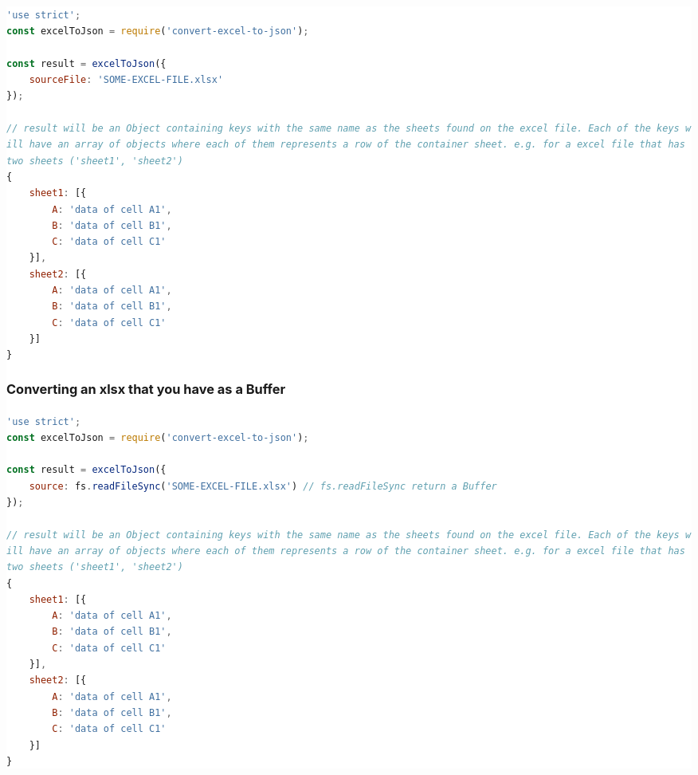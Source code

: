 ```javascript
'use strict';
const excelToJson = require('convert-excel-to-json');

const result = excelToJson({
	sourceFile: 'SOME-EXCEL-FILE.xlsx'
});

// result will be an Object containing keys with the same name as the sheets found on the excel file. Each of the keys will have an array of objects where each of them represents a row of the container sheet. e.g. for a excel file that has two sheets ('sheet1', 'sheet2')
{
    sheet1: [{
        A: 'data of cell A1',
        B: 'data of cell B1',
        C: 'data of cell C1'
    }],
    sheet2: [{
        A: 'data of cell A1',
        B: 'data of cell B1',
        C: 'data of cell C1'
    }]
}


```

### Converting an xlsx that you have as a Buffer

```javascript
'use strict';
const excelToJson = require('convert-excel-to-json');

const result = excelToJson({
	source: fs.readFileSync('SOME-EXCEL-FILE.xlsx') // fs.readFileSync return a Buffer
});

// result will be an Object containing keys with the same name as the sheets found on the excel file. Each of the keys will have an array of objects where each of them represents a row of the container sheet. e.g. for a excel file that has two sheets ('sheet1', 'sheet2')
{
    sheet1: [{
        A: 'data of cell A1',
        B: 'data of cell B1',
        C: 'data of cell C1'
    }],
    sheet2: [{
        A: 'data of cell A1',
        B: 'data of cell B1',
        C: 'data of cell C1'
    }]
}
```
